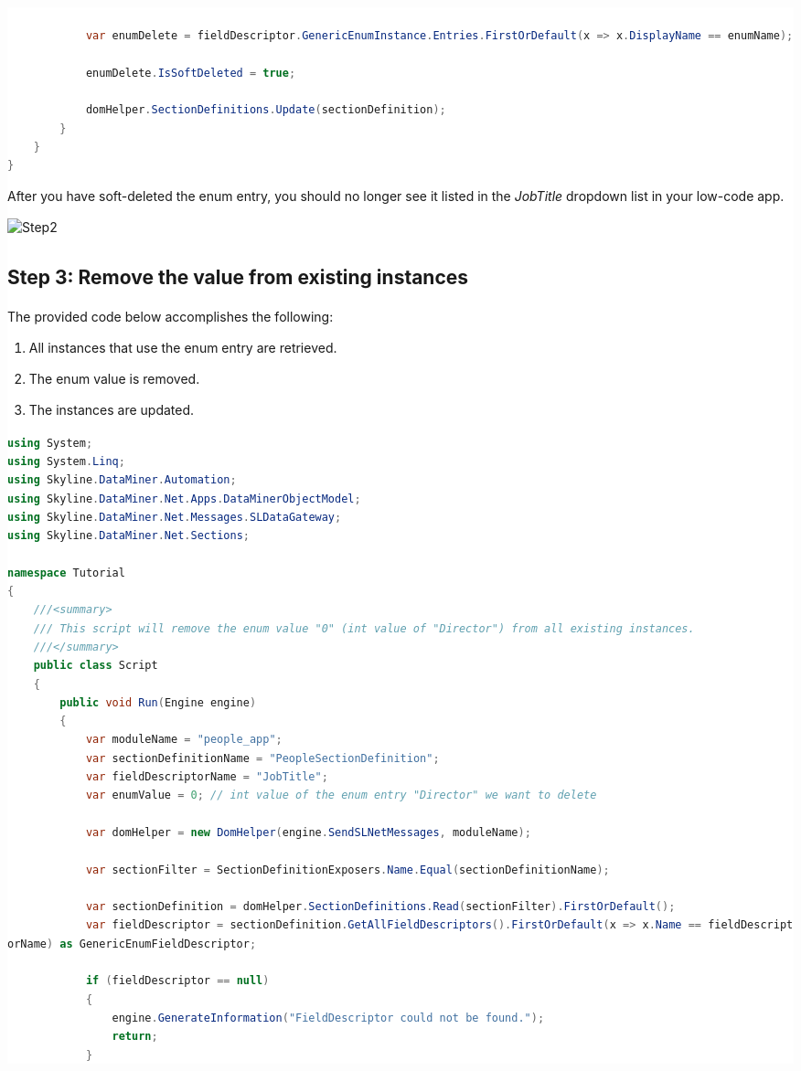 ```C#

            var enumDelete = fieldDescriptor.GenericEnumInstance.Entries.FirstOrDefault(x => x.DisplayName == enumName);

            enumDelete.IsSoftDeleted = true;

            domHelper.SectionDefinitions.Update(sectionDefinition);
        }
    }
}
```

After you have soft-deleted the enum entry, you should no longer see it listed in the *JobTitle* dropdown list in your low-code app.

![Step2](~/user-guide/images/DOM_Remove_Enum_Entry_Step2.png)

## Step 3: Remove the value from existing instances

The provided code below accomplishes the following:

1. All instances that use the enum entry are retrieved.

1. The enum value is removed.

1. The instances are updated.

```C#
using System;
using System.Linq;
using Skyline.DataMiner.Automation;
using Skyline.DataMiner.Net.Apps.DataMinerObjectModel;
using Skyline.DataMiner.Net.Messages.SLDataGateway;
using Skyline.DataMiner.Net.Sections;

namespace Tutorial
{
    ///<summary>
    /// This script will remove the enum value "0" (int value of "Director") from all existing instances.
    ///</summary>
    public class Script
    {
        public void Run(Engine engine)
        {
            var moduleName = "people_app";
            var sectionDefinitionName = "PeopleSectionDefinition";
            var fieldDescriptorName = "JobTitle";
            var enumValue = 0; // int value of the enum entry "Director" we want to delete

            var domHelper = new DomHelper(engine.SendSLNetMessages, moduleName);

            var sectionFilter = SectionDefinitionExposers.Name.Equal(sectionDefinitionName);

            var sectionDefinition = domHelper.SectionDefinitions.Read(sectionFilter).FirstOrDefault();
            var fieldDescriptor = sectionDefinition.GetAllFieldDescriptors().FirstOrDefault(x => x.Name == fieldDescriptorName) as GenericEnumFieldDescriptor;

            if (fieldDescriptor == null)
            {
                engine.GenerateInformation("FieldDescriptor could not be found.");
                return;
            }

```